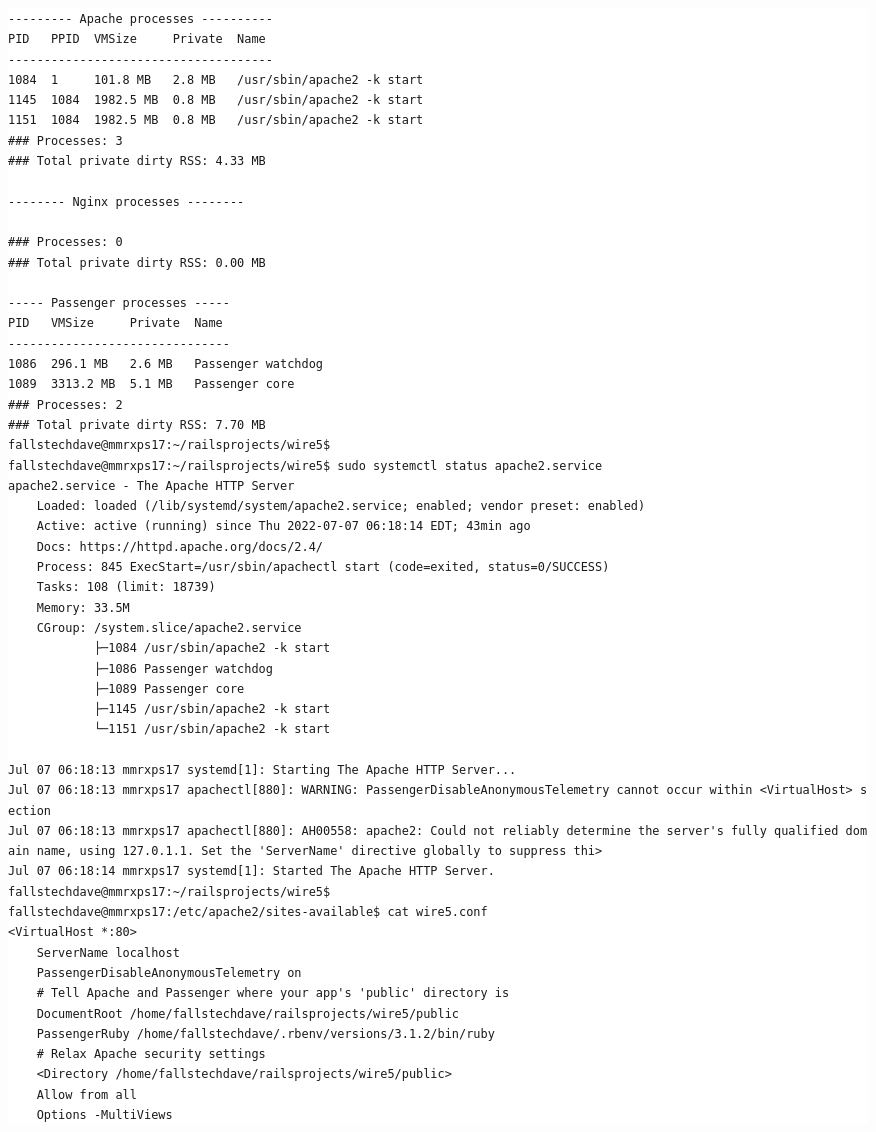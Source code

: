     --------- Apache processes ----------
    PID   PPID  VMSize     Private  Name
    -------------------------------------
    1084  1     101.8 MB   2.8 MB   /usr/sbin/apache2 -k start
    1145  1084  1982.5 MB  0.8 MB   /usr/sbin/apache2 -k start
    1151  1084  1982.5 MB  0.8 MB   /usr/sbin/apache2 -k start
    ### Processes: 3
    ### Total private dirty RSS: 4.33 MB

    -------- Nginx processes --------

    ### Processes: 0
    ### Total private dirty RSS: 0.00 MB

    ----- Passenger processes -----
    PID   VMSize     Private  Name
    -------------------------------
    1086  296.1 MB   2.6 MB   Passenger watchdog
    1089  3313.2 MB  5.1 MB   Passenger core
    ### Processes: 2
    ### Total private dirty RSS: 7.70 MB
    fallstechdave@mmrxps17:~/railsprojects/wire5$ 
    fallstechdave@mmrxps17:~/railsprojects/wire5$ sudo systemctl status apache2.service 
    apache2.service - The Apache HTTP Server
        Loaded: loaded (/lib/systemd/system/apache2.service; enabled; vendor preset: enabled)
        Active: active (running) since Thu 2022-07-07 06:18:14 EDT; 43min ago
        Docs: https://httpd.apache.org/docs/2.4/
        Process: 845 ExecStart=/usr/sbin/apachectl start (code=exited, status=0/SUCCESS)
        Tasks: 108 (limit: 18739)
        Memory: 33.5M
        CGroup: /system.slice/apache2.service
                ├─1084 /usr/sbin/apache2 -k start
                ├─1086 Passenger watchdog
                ├─1089 Passenger core
                ├─1145 /usr/sbin/apache2 -k start
                └─1151 /usr/sbin/apache2 -k start

    Jul 07 06:18:13 mmrxps17 systemd[1]: Starting The Apache HTTP Server...
    Jul 07 06:18:13 mmrxps17 apachectl[880]: WARNING: PassengerDisableAnonymousTelemetry cannot occur within <VirtualHost> section
    Jul 07 06:18:13 mmrxps17 apachectl[880]: AH00558: apache2: Could not reliably determine the server's fully qualified domain name, using 127.0.1.1. Set the 'ServerName' directive globally to suppress thi>
    Jul 07 06:18:14 mmrxps17 systemd[1]: Started The Apache HTTP Server.
    fallstechdave@mmrxps17:~/railsprojects/wire5$ 
    fallstechdave@mmrxps17:/etc/apache2/sites-available$ cat wire5.conf
    <VirtualHost *:80>
        ServerName localhost
        PassengerDisableAnonymousTelemetry on
        # Tell Apache and Passenger where your app's 'public' directory is
        DocumentRoot /home/fallstechdave/railsprojects/wire5/public
        PassengerRuby /home/fallstechdave/.rbenv/versions/3.1.2/bin/ruby
        # Relax Apache security settings
        <Directory /home/fallstechdave/railsprojects/wire5/public>
        Allow from all
        Options -MultiViews